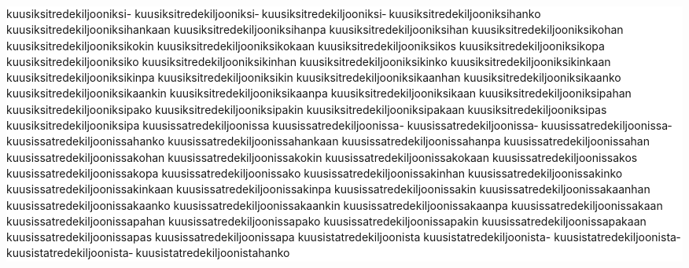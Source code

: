 kuusiksitredekiljooniksi-
kuusiksitredekiljooniksi‐
kuusiksitredekiljooniksi‑
kuusiksitredekiljooniksihanko
kuusiksitredekiljooniksihankaan
kuusiksitredekiljooniksihanpa
kuusiksitredekiljooniksihan
kuusiksitredekiljooniksikohan
kuusiksitredekiljooniksikokin
kuusiksitredekiljooniksikokaan
kuusiksitredekiljooniksikos
kuusiksitredekiljooniksikopa
kuusiksitredekiljooniksiko
kuusiksitredekiljooniksikinhan
kuusiksitredekiljooniksikinko
kuusiksitredekiljooniksikinkaan
kuusiksitredekiljooniksikinpa
kuusiksitredekiljooniksikin
kuusiksitredekiljooniksikaanhan
kuusiksitredekiljooniksikaanko
kuusiksitredekiljooniksikaankin
kuusiksitredekiljooniksikaanpa
kuusiksitredekiljooniksikaan
kuusiksitredekiljooniksipahan
kuusiksitredekiljooniksipako
kuusiksitredekiljooniksipakin
kuusiksitredekiljooniksipakaan
kuusiksitredekiljooniksipas
kuusiksitredekiljooniksipa
kuusissatredekiljoonissa
kuusissatredekiljoonissa-
kuusissatredekiljoonissa‐
kuusissatredekiljoonissa‑
kuusissatredekiljoonissahanko
kuusissatredekiljoonissahankaan
kuusissatredekiljoonissahanpa
kuusissatredekiljoonissahan
kuusissatredekiljoonissakohan
kuusissatredekiljoonissakokin
kuusissatredekiljoonissakokaan
kuusissatredekiljoonissakos
kuusissatredekiljoonissakopa
kuusissatredekiljoonissako
kuusissatredekiljoonissakinhan
kuusissatredekiljoonissakinko
kuusissatredekiljoonissakinkaan
kuusissatredekiljoonissakinpa
kuusissatredekiljoonissakin
kuusissatredekiljoonissakaanhan
kuusissatredekiljoonissakaanko
kuusissatredekiljoonissakaankin
kuusissatredekiljoonissakaanpa
kuusissatredekiljoonissakaan
kuusissatredekiljoonissapahan
kuusissatredekiljoonissapako
kuusissatredekiljoonissapakin
kuusissatredekiljoonissapakaan
kuusissatredekiljoonissapas
kuusissatredekiljoonissapa
kuusistatredekiljoonista
kuusistatredekiljoonista-
kuusistatredekiljoonista‐
kuusistatredekiljoonista‑
kuusistatredekiljoonistahanko